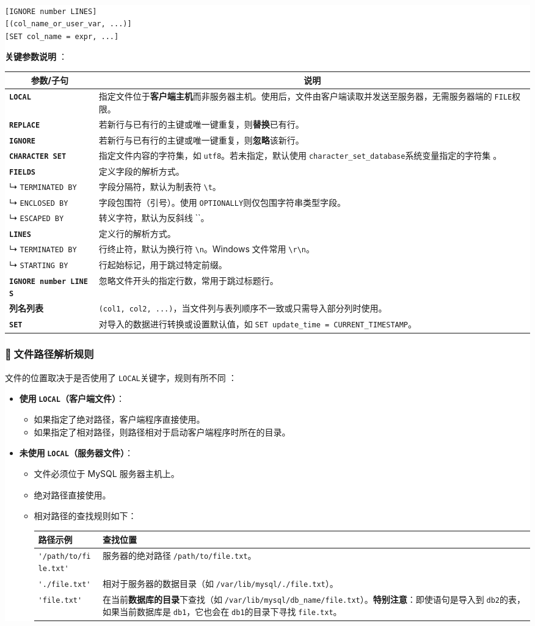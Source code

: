 ```
[IGNORE number LINES]
[(col_name_or_user_var, ...)]
[SET col_name = expr, ...]
```

**关键参数说明** ：

| 参数/子句                 | 说明                                                         |
| ------------------------- | ------------------------------------------------------------ |
| **`LOCAL`**               | 指定文件位于**客户端主机**而非服务器主机。使用后，文件由客户端读取并发送至服务器，无需服务器端的 `FILE`权限。 |
| **`REPLACE`**             | 若新行与已有行的主键或唯一键重复，则**替换**已有行。         |
| **`IGNORE`**              | 若新行与已有行的主键或唯一键重复，则**忽略**该新行。         |
| **`CHARACTER SET`**       | 指定文件内容的字符集，如 `utf8`。若未指定，默认使用 `character_set_database`系统变量指定的字符集 。 |
| **`FIELDS`**              | 定义字段的解析方式。                                         |
| ↳ `TERMINATED BY`         | 字段分隔符，默认为制表符 `\t`。                              |
| ↳ `ENCLOSED BY`           | 字段包围符（引号）。使用 `OPTIONALLY`则仅包围字符串类型字段。 |
| ↳ `ESCAPED BY`            | 转义字符，默认为反斜线 ``。                                  |
| **`LINES`**               | 定义行的解析方式。                                           |
| ↳ `TERMINATED BY`         | 行终止符，默认为换行符 `\n`。Windows 文件常用 `\r\n`。       |
| ↳ `STARTING BY`           | 行起始标记，用于跳过特定前缀。                               |
| **`IGNORE number LINES`** | 忽略文件开头的指定行数，常用于跳过标题行。                   |
| **列名列表**              | `(col1, col2, ...)`，当文件列与表列顺序不一致或只需导入部分列时使用。 |
| **`SET`**                 | 对导入的数据进行转换或设置默认值，如 `SET update_time = CURRENT_TIMESTAMP`。 |

### 📂 文件路径解析规则

文件的位置取决于是否使用了 `LOCAL`关键字，规则有所不同 ：

- **使用 `LOCAL`（客户端文件）**：

  - 如果指定了绝对路径，客户端程序直接使用。
  - 如果指定了相对路径，则路径相对于启动客户端程序时所在的目录。

- **未使用 `LOCAL`（服务器文件）**：

  - 文件必须位于 MySQL 服务器主机上。

  - 绝对路径直接使用。

  - 相对路径的查找规则如下：

    | 路径示例              | 查找位置                                                     |
    | --------------------- | ------------------------------------------------------------ |
    | `'/path/to/file.txt'` | 服务器的绝对路径 `/path/to/file.txt`。                       |
    | `'./file.txt'`        | 相对于服务器的数据目录（如 `/var/lib/mysql/./file.txt`）。   |
    | `'file.txt'`          | 在当前**数据库的目录**下查找（如 `/var/lib/mysql/db_name/file.txt`）。**特别注意**：即使语句是导入到 `db2`的表，如果当前数据库是 `db1`，它也会在 `db1`的目录下寻找 `file.txt`。 |
